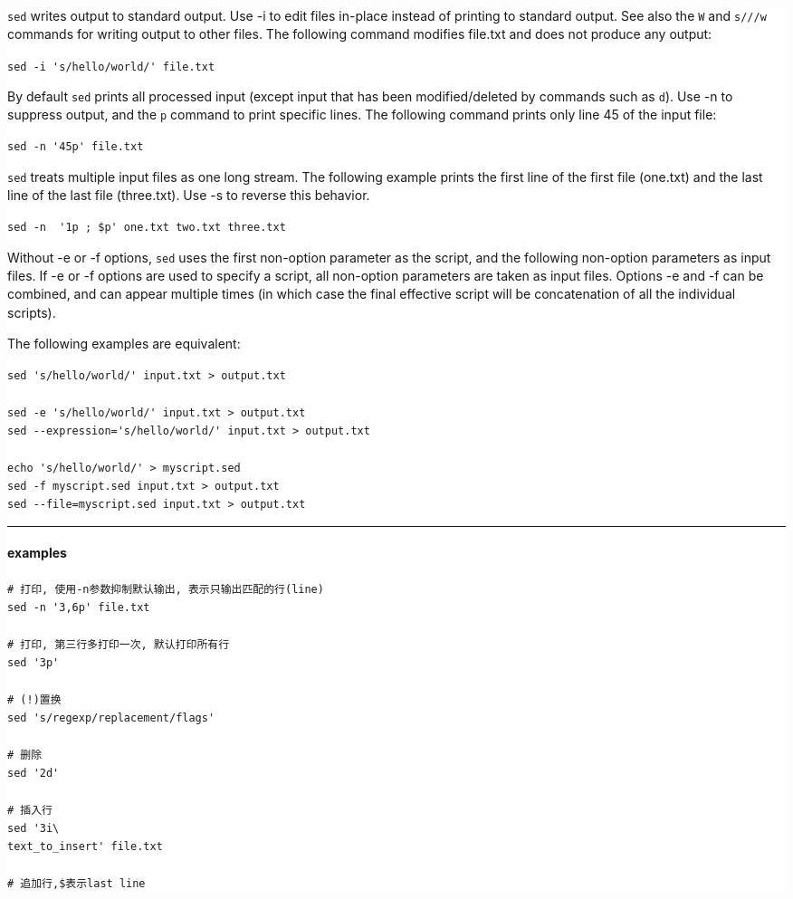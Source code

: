 

`sed` writes output to standard output. Use -i to edit files in-place instead of printing to standard output. See also the `W` and `s///w` commands for writing output to other files. The following command modifies file.txt and does not produce any output:

```
sed -i 's/hello/world/' file.txt
```



By default `sed` prints all processed input (except input that has been modified/deleted by commands such as `d`). Use -n to suppress output, and the `p` command to print specific lines. The following command prints only line 45 of the input file:

```
sed -n '45p' file.txt
```



`sed` treats multiple input files as one long stream. The following example prints the first line of the first file (one.txt) and the last line of the last file (three.txt). Use -s to reverse this behavior.

```
sed -n  '1p ; $p' one.txt two.txt three.txt
```



Without -e or -f options, `sed` uses the first non-option parameter as the script, and the following non-option parameters as input files. If -e or -f options are used to specify a script, all non-option parameters are taken as input files. Options -e and -f can be combined, and can appear multiple times (in which case the final effective script will be concatenation of all the individual scripts).

The following examples are equivalent:

```shell
sed 's/hello/world/' input.txt > output.txt

sed -e 's/hello/world/' input.txt > output.txt
sed --expression='s/hello/world/' input.txt > output.txt

echo 's/hello/world/' > myscript.sed
sed -f myscript.sed input.txt > output.txt
sed --file=myscript.sed input.txt > output.txt
```

------

#### examples

```shell
# 打印, 使用-n参数抑制默认输出, 表示只输出匹配的行(line)
sed -n '3,6p' file.txt

# 打印, 第三行多打印一次, 默认打印所有行
sed '3p' 

# (!)置换
sed 's/regexp/replacement/flags'

# 删除
sed '2d'

# 插入行
sed '3i\
text_to_insert' file.txt

# 追加行,$表示last line
```
